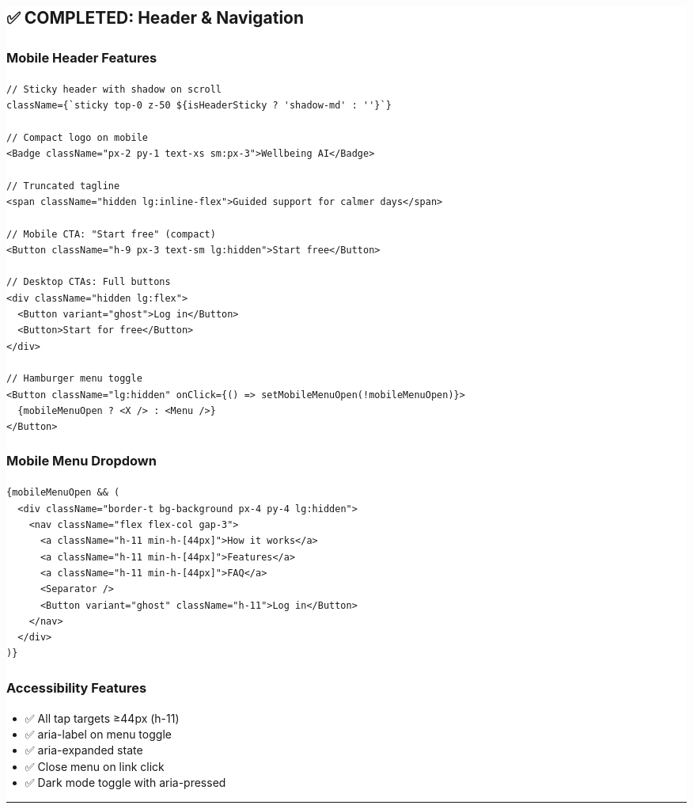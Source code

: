 
## ✅ COMPLETED: Header & Navigation

### Mobile Header Features
```tsx
// Sticky header with shadow on scroll
className={`sticky top-0 z-50 ${isHeaderSticky ? 'shadow-md' : ''}`}

// Compact logo on mobile
<Badge className="px-2 py-1 text-xs sm:px-3">Wellbeing AI</Badge>

// Truncated tagline
<span className="hidden lg:inline-flex">Guided support for calmer days</span>

// Mobile CTA: "Start free" (compact)
<Button className="h-9 px-3 text-sm lg:hidden">Start free</Button>

// Desktop CTAs: Full buttons
<div className="hidden lg:flex">
  <Button variant="ghost">Log in</Button>
  <Button>Start for free</Button>
</div>

// Hamburger menu toggle
<Button className="lg:hidden" onClick={() => setMobileMenuOpen(!mobileMenuOpen)}>
  {mobileMenuOpen ? <X /> : <Menu />}
</Button>
```

### Mobile Menu Dropdown
```tsx
{mobileMenuOpen && (
  <div className="border-t bg-background px-4 py-4 lg:hidden">
    <nav className="flex flex-col gap-3">
      <a className="h-11 min-h-[44px]">How it works</a>
      <a className="h-11 min-h-[44px]">Features</a>
      <a className="h-11 min-h-[44px]">FAQ</a>
      <Separator />
      <Button variant="ghost" className="h-11">Log in</Button>
    </nav>
  </div>
)}
```

### Accessibility Features
- ✅ All tap targets ≥44px (h-11)
- ✅ aria-label on menu toggle
- ✅ aria-expanded state
- ✅ Close menu on link click
- ✅ Dark mode toggle with aria-pressed

---